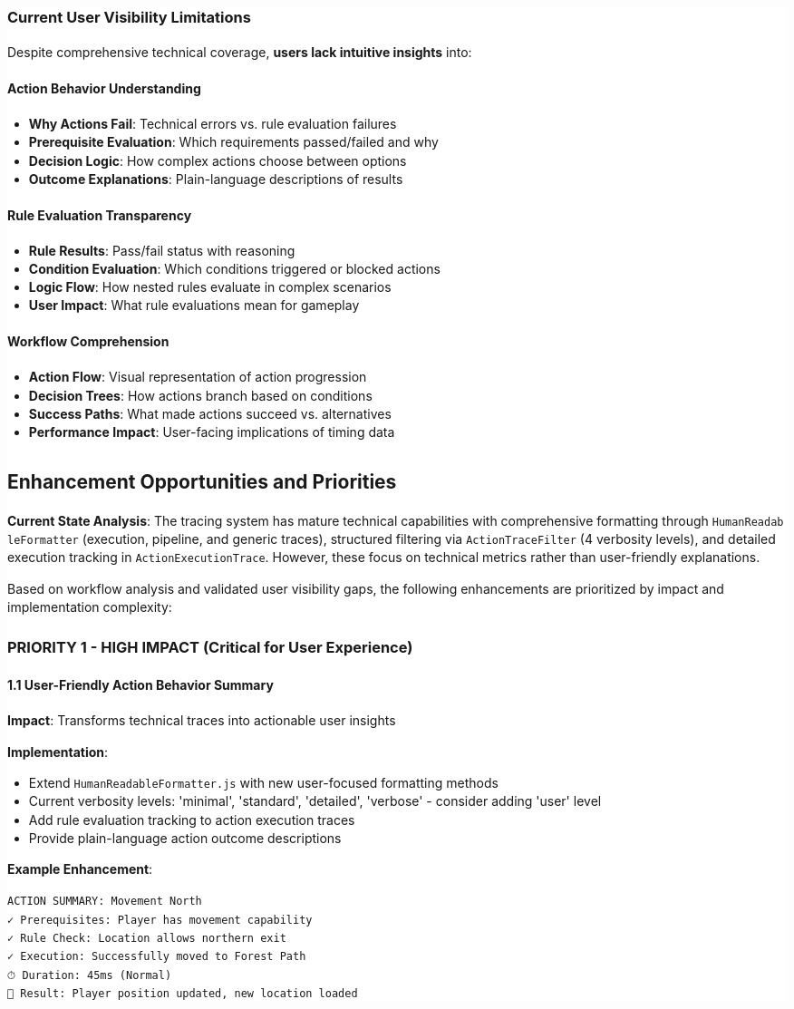 ### Current User Visibility Limitations

Despite comprehensive technical coverage, **users lack intuitive insights** into:

#### Action Behavior Understanding
- **Why Actions Fail**: Technical errors vs. rule evaluation failures
- **Prerequisite Evaluation**: Which requirements passed/failed and why
- **Decision Logic**: How complex actions choose between options
- **Outcome Explanations**: Plain-language descriptions of results

#### Rule Evaluation Transparency  
- **Rule Results**: Pass/fail status with reasoning
- **Condition Evaluation**: Which conditions triggered or blocked actions
- **Logic Flow**: How nested rules evaluate in complex scenarios
- **User Impact**: What rule evaluations mean for gameplay

#### Workflow Comprehension
- **Action Flow**: Visual representation of action progression
- **Decision Trees**: How actions branch based on conditions
- **Success Paths**: What made actions succeed vs. alternatives
- **Performance Impact**: User-facing implications of timing data

## Enhancement Opportunities and Priorities

**Current State Analysis**: The tracing system has mature technical capabilities with comprehensive formatting through `HumanReadableFormatter` (execution, pipeline, and generic traces), structured filtering via `ActionTraceFilter` (4 verbosity levels), and detailed execution tracking in `ActionExecutionTrace`. However, these focus on technical metrics rather than user-friendly explanations.

Based on workflow analysis and validated user visibility gaps, the following enhancements are prioritized by impact and implementation complexity:

### PRIORITY 1 - HIGH IMPACT (Critical for User Experience)

#### 1.1 User-Friendly Action Behavior Summary
**Impact**: Transforms technical traces into actionable user insights

**Implementation**:
- Extend `HumanReadableFormatter.js` with new user-focused formatting methods
- Current verbosity levels: 'minimal', 'standard', 'detailed', 'verbose' - consider adding 'user' level
- Add rule evaluation tracking to action execution traces  
- Provide plain-language action outcome descriptions

**Example Enhancement**:
```
ACTION SUMMARY: Movement North
✓ Prerequisites: Player has movement capability
✓ Rule Check: Location allows northern exit  
✓ Execution: Successfully moved to Forest Path
⏱ Duration: 45ms (Normal)
📍 Result: Player position updated, new location loaded
```
